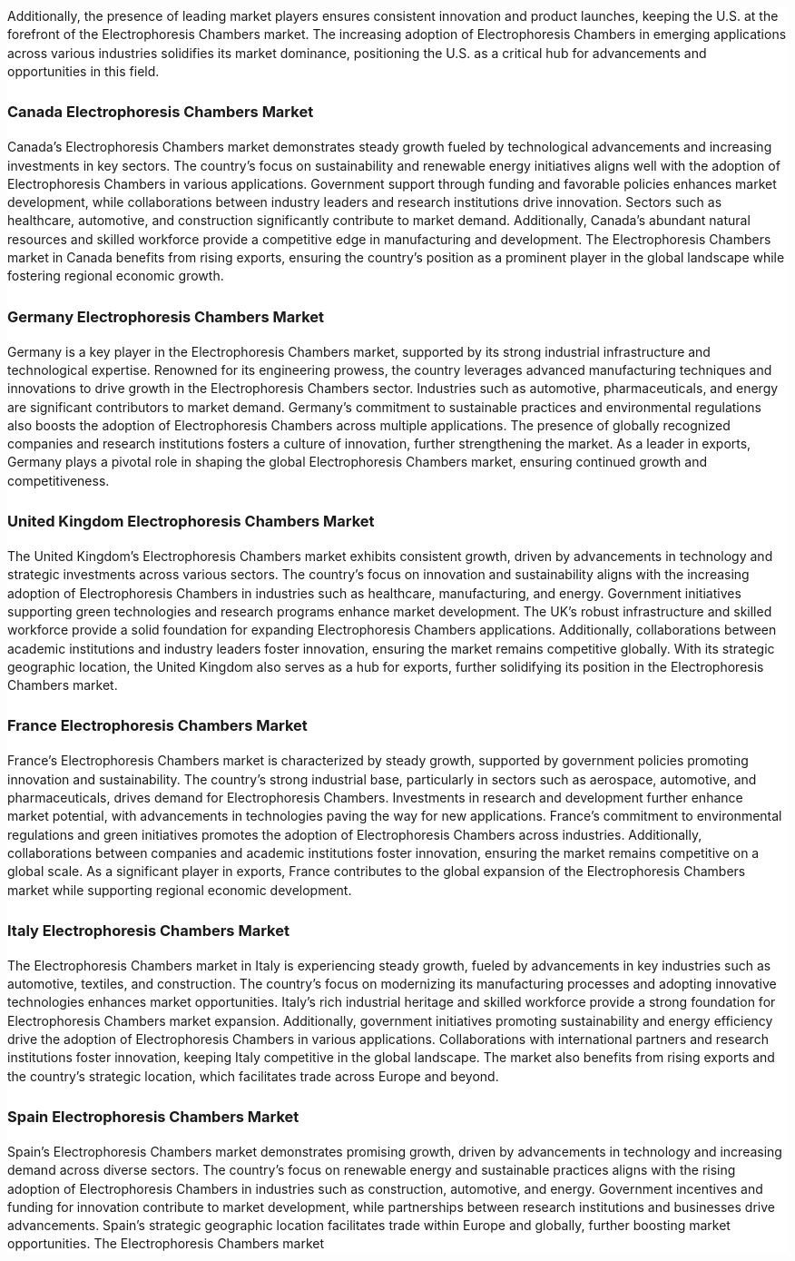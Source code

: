 Additionally, the presence of leading market players ensures consistent innovation and product launches, keeping the U.S. at the forefront of the Electrophoresis Chambers market. The increasing adoption of Electrophoresis Chambers in emerging applications across various industries solidifies its market dominance, positioning the U.S. as a critical hub for advancements and opportunities in this field.</p><h3>Canada Electrophoresis Chambers Market</h3><p>Canada&rsquo;s Electrophoresis Chambers market demonstrates steady growth fueled by technological advancements and increasing investments in key sectors. The country&rsquo;s focus on sustainability and renewable energy initiatives aligns well with the adoption of Electrophoresis Chambers in various applications. Government support through funding and favorable policies enhances market development, while collaborations between industry leaders and research institutions drive innovation. Sectors such as healthcare, automotive, and construction significantly contribute to market demand. Additionally, Canada&rsquo;s abundant natural resources and skilled workforce provide a competitive edge in manufacturing and development. The Electrophoresis Chambers market in Canada benefits from rising exports, ensuring the country&rsquo;s position as a prominent player in the global landscape while fostering regional economic growth.</p><h3>Germany Electrophoresis Chambers Market</h3><p>Germany is a key player in the Electrophoresis Chambers market, supported by its strong industrial infrastructure and technological expertise. Renowned for its engineering prowess, the country leverages advanced manufacturing techniques and innovations to drive growth in the Electrophoresis Chambers sector. Industries such as automotive, pharmaceuticals, and energy are significant contributors to market demand. Germany&rsquo;s commitment to sustainable practices and environmental regulations also boosts the adoption of Electrophoresis Chambers across multiple applications. The presence of globally recognized companies and research institutions fosters a culture of innovation, further strengthening the market. As a leader in exports, Germany plays a pivotal role in shaping the global Electrophoresis Chambers market, ensuring continued growth and competitiveness.</p><h3>United Kingdom Electrophoresis Chambers Market</h3><p>The United Kingdom&rsquo;s Electrophoresis Chambers market exhibits consistent growth, driven by advancements in technology and strategic investments across various sectors. The country&rsquo;s focus on innovation and sustainability aligns with the increasing adoption of Electrophoresis Chambers in industries such as healthcare, manufacturing, and energy. Government initiatives supporting green technologies and research programs enhance market development. The UK&rsquo;s robust infrastructure and skilled workforce provide a solid foundation for expanding Electrophoresis Chambers applications. Additionally, collaborations between academic institutions and industry leaders foster innovation, ensuring the market remains competitive globally. With its strategic geographic location, the United Kingdom also serves as a hub for exports, further solidifying its position in the Electrophoresis Chambers market.</p><h3>France Electrophoresis Chambers Market</h3><p>France&rsquo;s Electrophoresis Chambers market is characterized by steady growth, supported by government policies promoting innovation and sustainability. The country&rsquo;s strong industrial base, particularly in sectors such as aerospace, automotive, and pharmaceuticals, drives demand for Electrophoresis Chambers. Investments in research and development further enhance market potential, with advancements in technologies paving the way for new applications. France&rsquo;s commitment to environmental regulations and green initiatives promotes the adoption of Electrophoresis Chambers across industries. Additionally, collaborations between companies and academic institutions foster innovation, ensuring the market remains competitive on a global scale. As a significant player in exports, France contributes to the global expansion of the Electrophoresis Chambers market while supporting regional economic development.</p><h3>Italy Electrophoresis Chambers Market</h3><p>The Electrophoresis Chambers market in Italy is experiencing steady growth, fueled by advancements in key industries such as automotive, textiles, and construction. The country&rsquo;s focus on modernizing its manufacturing processes and adopting innovative technologies enhances market opportunities. Italy&rsquo;s rich industrial heritage and skilled workforce provide a strong foundation for Electrophoresis Chambers market expansion. Additionally, government initiatives promoting sustainability and energy efficiency drive the adoption of Electrophoresis Chambers in various applications. Collaborations with international partners and research institutions foster innovation, keeping Italy competitive in the global landscape. The market also benefits from rising exports and the country&rsquo;s strategic location, which facilitates trade across Europe and beyond.</p><h3>Spain Electrophoresis Chambers Market</h3><p>Spain&rsquo;s Electrophoresis Chambers market demonstrates promising growth, driven by advancements in technology and increasing demand across diverse sectors. The country&rsquo;s focus on renewable energy and sustainable practices aligns with the rising adoption of Electrophoresis Chambers in industries such as construction, automotive, and energy. Government incentives and funding for innovation contribute to market development, while partnerships between research institutions and businesses drive advancements. Spain&rsquo;s strategic geographic location facilitates trade within Europe and globally, further boosting market opportunities. The Electrophoresis Chambers market